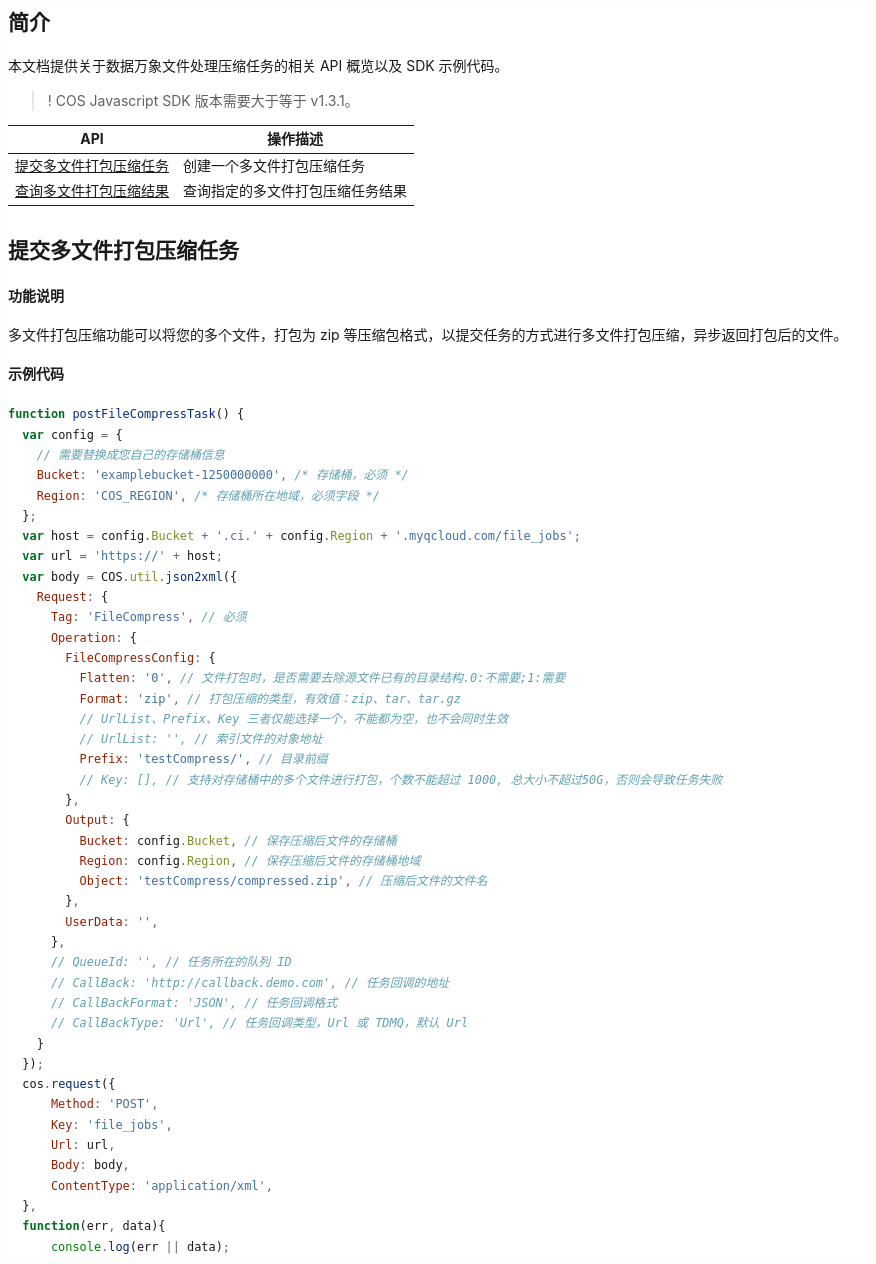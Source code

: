 ## 简介

本文档提供关于数据万象文件处理压缩任务的相关 API 概览以及 SDK 示例代码。

>! COS Javascript SDK 版本需要大于等于 v1.3.1。
>

| API                                                                            | 操作描述                           |
|--------------------------------------------------------------------------------| ---------------------------------- |
| [提交多文件打包压缩任务](https://cloud.tencent.com/document/product/436/83112) |  创建一个多文件打包压缩任务 |
| [查询多文件打包压缩结果](https://cloud.tencent.com/document/product/436/83113) |  查询指定的多文件打包压缩任务结果 |

## 提交多文件打包压缩任务

#### 功能说明

多文件打包压缩功能可以将您的多个文件，打包为 zip 等压缩包格式，以提交任务的方式进行多文件打包压缩，异步返回打包后的文件。

#### 示例代码

```javascript
function postFileCompressTask() {
  var config = {
    // 需要替换成您自己的存储桶信息
    Bucket: 'examplebucket-1250000000', /* 存储桶，必须 */
    Region: 'COS_REGION', /* 存储桶所在地域，必须字段 */
  };
  var host = config.Bucket + '.ci.' + config.Region + '.myqcloud.com/file_jobs';
  var url = 'https://' + host;
  var body = COS.util.json2xml({
    Request: {
      Tag: 'FileCompress', // 必须
      Operation: {
        FileCompressConfig: {
          Flatten: '0', // 文件打包时，是否需要去除源文件已有的目录结构.0:不需要;1:需要
          Format: 'zip', // 打包压缩的类型，有效值：zip、tar、tar.gz
          // UrlList、Prefix、Key 三者仅能选择一个，不能都为空，也不会同时生效
          // UrlList: '', // 索引文件的对象地址
          Prefix: 'testCompress/', // 目录前缀
          // Key: [], // 支持对存储桶中的多个文件进行打包，个数不能超过 1000, 总大小不超过50G，否则会导致任务失败
        },
        Output: {
          Bucket: config.Bucket, // 保存压缩后文件的存储桶
          Region: config.Region, // 保存压缩后文件的存储桶地域
          Object: 'testCompress/compressed.zip', // 压缩后文件的文件名	
        },
        UserData: '',
      },
      // QueueId: '', // 任务所在的队列 ID
      // CallBack: 'http://callback.demo.com', // 任务回调的地址
      // CallBackFormat: 'JSON', // 任务回调格式
      // CallBackType: 'Url', // 任务回调类型，Url 或 TDMQ，默认 Url
    }
  });
  cos.request({
      Method: 'POST',
      Key: 'file_jobs',
      Url: url,
      Body: body,
      ContentType: 'application/xml',
  },
  function(err, data){
      console.log(err || data);
```